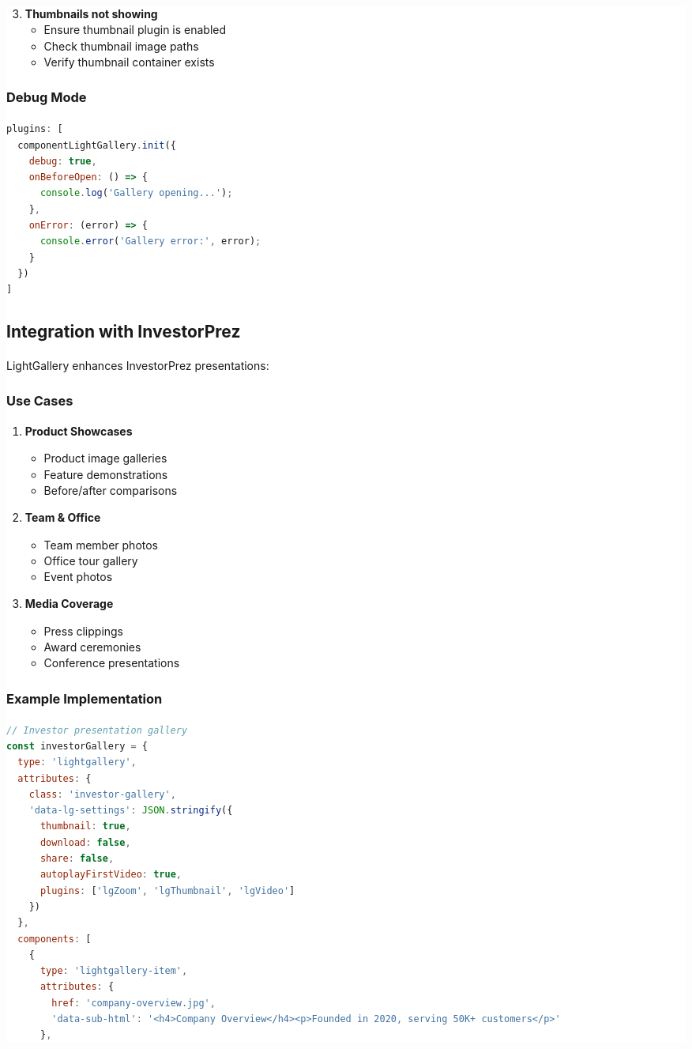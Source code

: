 3. **Thumbnails not showing**
   - Ensure thumbnail plugin is enabled
   - Check thumbnail image paths
   - Verify thumbnail container exists

### Debug Mode

```javascript
plugins: [
  componentLightGallery.init({
    debug: true,
    onBeforeOpen: () => {
      console.log('Gallery opening...');
    },
    onError: (error) => {
      console.error('Gallery error:', error);
    }
  })
]
```

## Integration with InvestorPrez

LightGallery enhances InvestorPrez presentations:

### Use Cases

1. **Product Showcases**
   - Product image galleries
   - Feature demonstrations
   - Before/after comparisons

2. **Team & Office**
   - Team member photos
   - Office tour gallery
   - Event photos

3. **Media Coverage**
   - Press clippings
   - Award ceremonies
   - Conference presentations

### Example Implementation

```javascript
// Investor presentation gallery
const investorGallery = {
  type: 'lightgallery',
  attributes: {
    class: 'investor-gallery',
    'data-lg-settings': JSON.stringify({
      thumbnail: true,
      download: false,
      share: false,
      autoplayFirstVideo: true,
      plugins: ['lgZoom', 'lgThumbnail', 'lgVideo']
    })
  },
  components: [
    {
      type: 'lightgallery-item',
      attributes: {
        href: 'company-overview.jpg',
        'data-sub-html': '<h4>Company Overview</h4><p>Founded in 2020, serving 50K+ customers</p>'
      },
```